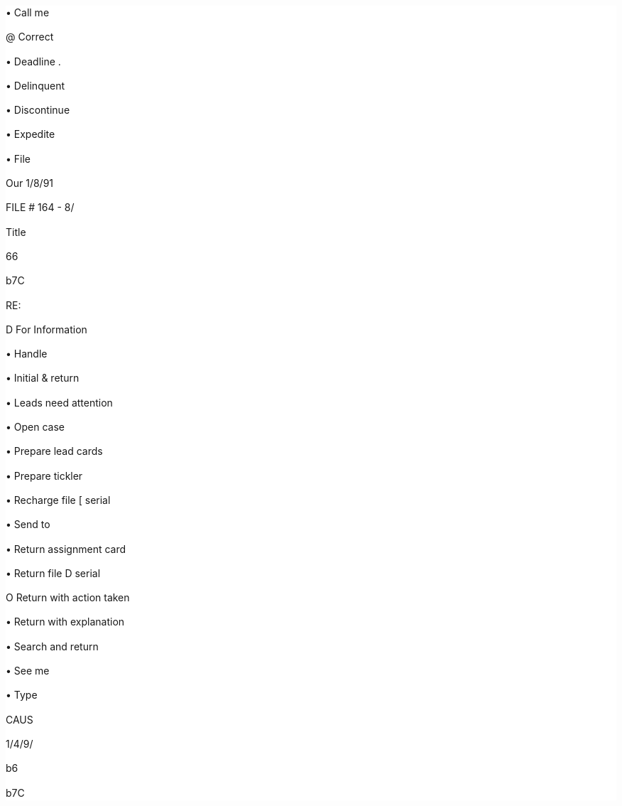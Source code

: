 • Call me

@ Correct

• Deadline .

• Delinquent

• Discontinue

• Expedite

• File

Our 1/8/91

FILE # 164 - 8/

Title

66

b7C

RE:

D For Information

• Handle

• Initial & return

• Leads need attention

• Open case

• Prepare lead cards

• Prepare tickler

• Recharge file [ serial

• Send to

• Return assignment card

• Return file D serial

O Return with action taken

• Return with explanation

• Search and return

• See me

• Туре

CAUS

1/4/9/

b6

b7C

